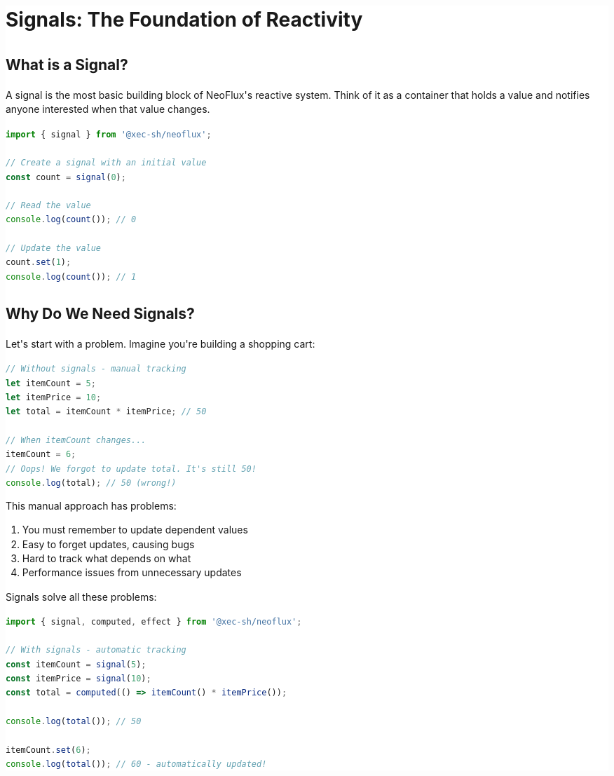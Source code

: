 # Signals: The Foundation of Reactivity

## What is a Signal?

A signal is the most basic building block of NeoFlux's reactive system. Think of it as a container that holds a value and notifies anyone interested when that value changes.

```javascript
import { signal } from '@xec-sh/neoflux';

// Create a signal with an initial value
const count = signal(0);

// Read the value
console.log(count()); // 0

// Update the value
count.set(1);
console.log(count()); // 1
```

## Why Do We Need Signals?

Let's start with a problem. Imagine you're building a shopping cart:

```javascript
// Without signals - manual tracking
let itemCount = 5;
let itemPrice = 10;
let total = itemCount * itemPrice; // 50

// When itemCount changes...
itemCount = 6;
// Oops! We forgot to update total. It's still 50!
console.log(total); // 50 (wrong!)
```

This manual approach has problems:
1. You must remember to update dependent values
2. Easy to forget updates, causing bugs
3. Hard to track what depends on what
4. Performance issues from unnecessary updates

Signals solve all these problems:

```javascript
import { signal, computed, effect } from '@xec-sh/neoflux';

// With signals - automatic tracking
const itemCount = signal(5);
const itemPrice = signal(10);
const total = computed(() => itemCount() * itemPrice());

console.log(total()); // 50

itemCount.set(6);
console.log(total()); // 60 - automatically updated!
```
